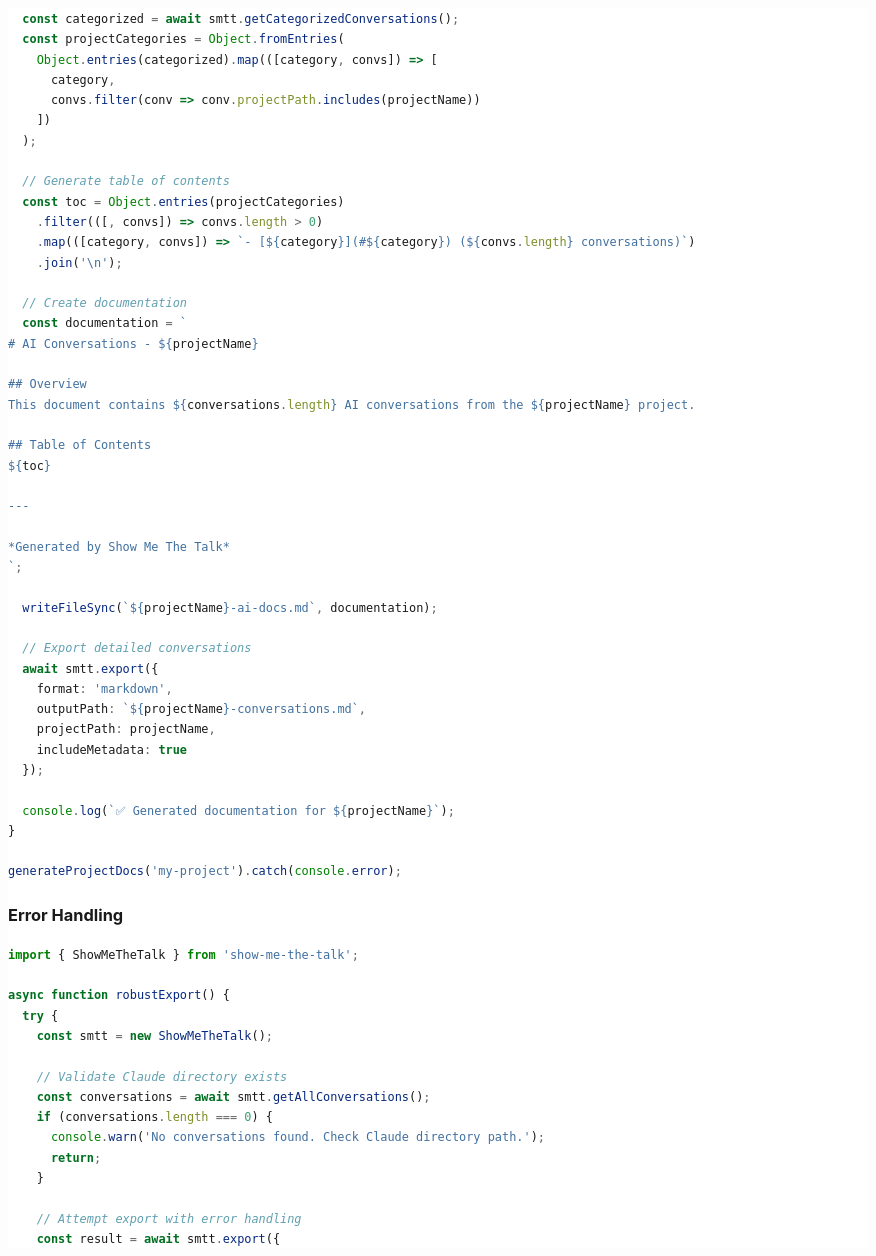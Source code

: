 ```typescript
  const categorized = await smtt.getCategorizedConversations();
  const projectCategories = Object.fromEntries(
    Object.entries(categorized).map(([category, convs]) => [
      category,
      convs.filter(conv => conv.projectPath.includes(projectName))
    ])
  );
  
  // Generate table of contents
  const toc = Object.entries(projectCategories)
    .filter(([, convs]) => convs.length > 0)
    .map(([category, convs]) => `- [${category}](#${category}) (${convs.length} conversations)`)
    .join('\n');
  
  // Create documentation
  const documentation = `
# AI Conversations - ${projectName}

## Overview
This document contains ${conversations.length} AI conversations from the ${projectName} project.

## Table of Contents
${toc}

---

*Generated by Show Me The Talk*
`;
  
  writeFileSync(`${projectName}-ai-docs.md`, documentation);
  
  // Export detailed conversations
  await smtt.export({
    format: 'markdown',
    outputPath: `${projectName}-conversations.md`,
    projectPath: projectName,
    includeMetadata: true
  });
  
  console.log(`✅ Generated documentation for ${projectName}`);
}

generateProjectDocs('my-project').catch(console.error);
```

### Error Handling

```typescript
import { ShowMeTheTalk } from 'show-me-the-talk';

async function robustExport() {
  try {
    const smtt = new ShowMeTheTalk();
    
    // Validate Claude directory exists
    const conversations = await smtt.getAllConversations();
    if (conversations.length === 0) {
      console.warn('No conversations found. Check Claude directory path.');
      return;
    }
    
    // Attempt export with error handling
    const result = await smtt.export({
```